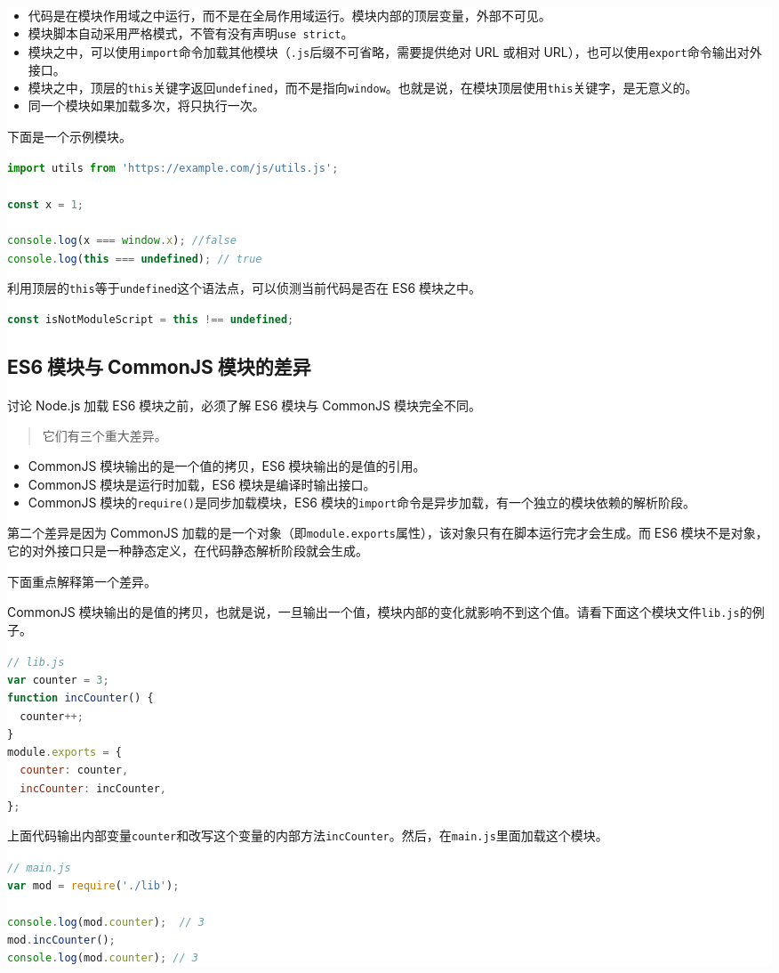 - 代码是在模块作用域之中运行，而不是在全局作用域运行。模块内部的顶层变量，外部不可见。
- 模块脚本自动采用严格模式，不管有没有声明`use strict`。
- 模块之中，可以使用`import`命令加载其他模块（`.js`后缀不可省略，需要提供绝对 URL 或相对 URL），也可以使用`export`命令输出对外接口。
- 模块之中，顶层的`this`关键字返回`undefined`，而不是指向`window`。也就是说，在模块顶层使用`this`关键字，是无意义的。
- 同一个模块如果加载多次，将只执行一次。

下面是一个示例模块。

```javascript
import utils from 'https://example.com/js/utils.js';

const x = 1;

console.log(x === window.x); //false
console.log(this === undefined); // true
```

利用顶层的`this`等于`undefined`这个语法点，可以侦测当前代码是否在 ES6 模块之中。

```javascript
const isNotModuleScript = this !== undefined;
```

## ES6 模块与 CommonJS 模块的差异

讨论 Node.js 加载 ES6 模块之前，必须了解 ES6 模块与 CommonJS 模块完全不同。

> 它们有三个重大差异。

- CommonJS 模块输出的是一个值的拷贝，ES6 模块输出的是值的引用。
- CommonJS 模块是运行时加载，ES6 模块是编译时输出接口。
- CommonJS 模块的`require()`是同步加载模块，ES6 模块的`import`命令是异步加载，有一个独立的模块依赖的解析阶段。

第二个差异是因为 CommonJS 加载的是一个对象（即`module.exports`属性），该对象只有在脚本运行完才会生成。而 ES6 模块不是对象，它的对外接口只是一种静态定义，在代码静态解析阶段就会生成。

下面重点解释第一个差异。

CommonJS 模块输出的是值的拷贝，也就是说，一旦输出一个值，模块内部的变化就影响不到这个值。请看下面这个模块文件`lib.js`的例子。

```javascript
// lib.js
var counter = 3;
function incCounter() {
  counter++;
}
module.exports = {
  counter: counter,
  incCounter: incCounter,
};
```

上面代码输出内部变量`counter`和改写这个变量的内部方法`incCounter`。然后，在`main.js`里面加载这个模块。

```javascript
// main.js
var mod = require('./lib');

console.log(mod.counter);  // 3
mod.incCounter();
console.log(mod.counter); // 3
```
